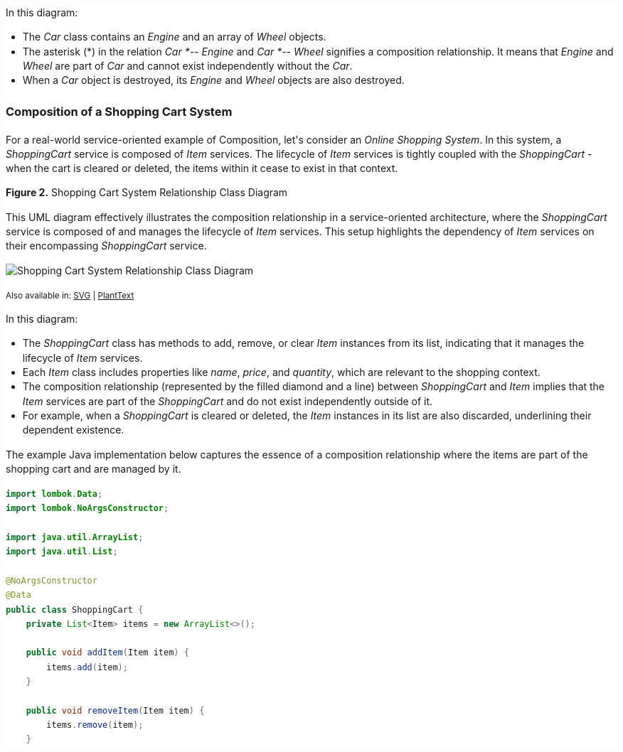 In this diagram:
- The _Car_ class contains an _Engine_ and an array of _Wheel_ objects.
- The asterisk (*) in the relation _Car *-- Engine_ and _Car *-- Wheel_ signifies a composition relationship. It means that _Engine_ and _Wheel_ are part of _Car_ and cannot exist independently without the _Car_.
- When a _Car_ object is destroyed, its _Engine_ and _Wheel_ objects are also destroyed.

### Composition of a Shopping Cart System

For a real-world service-oriented example of Composition, let's consider an _Online Shopping System_. In this system, a _ShoppingCart_ service is composed of _Item_ services. The lifecycle of _Item_ services is tightly coupled with the _ShoppingCart_ - when the cart is cleared or deleted, the items within it cease to exist in that context.

**Figure 2.** Shopping Cart System Relationship Class Diagram

This UML diagram effectively illustrates the composition relationship in a service-oriented architecture, where the _ShoppingCart_ service is composed of and manages the lifecycle of _Item_ services. This setup highlights the dependency of _Item_ services on their encompassing _ShoppingCart_ service.


![Shopping Cart System Relationship Class Diagram](https://cdngh.kapresoft.com/img/design-composition-vs-aggregation-shopping-937f573.png)

<small>Also available in: <a href="https://www.planttext.com/api/plantuml/svg/RP1D2i8m48NtESNGLRNq0Y9IS2K8Bdg2CHbhC7ycgL34kvjOQIiuYrcyxysyIPeGqSTUAyOSyXjs1CN9A6a8sgjrJfeEsY54qWKy6QJY2aEOu3vDVq6k-YX3t1wIVGSozJ2H2eN8UfaRoDKCF6dxeF-CAqAVCyfHVB753H_td5srqUTp3MgQHM7xio9mNlA5Aas4UuycoZWi5_yyQrtNOyO6kDNE1X9WBonP6p8Y_TaR" target="_blank">SVG</a>&nbsp;|
<a href="https://www.planttext.com/?text=RP1D2i8m48NtESNGLRNq0Y9IS2K8Bdg2CHbhC7ycgL34kvjOQIiuYrcyxysyIPeGqSTUAyOSyXjs1CN9A6a8sgjrJfeEsY54qWKy6QJY2aEOu3vDVq6k-YX3t1wIVGSozJ2H2eN8UfaRoDKCF6dxeF-CAqAVCyfHVB753H_td5srqUTp3MgQHM7xio9mNlA5Aas4UuycoZWi5_yyQrtNOyO6kDNE1X9WBonP6p8Y_TaR" target="_blank">PlantText</a></small>

In this diagram:
- The _ShoppingCart_ class has methods to add, remove, or clear _Item_ instances from its list, indicating that it manages the lifecycle of _Item_ services.
- Each _Item_ class includes properties like _name_, _price_, and _quantity_, which are relevant to the shopping context.
- The composition relationship (represented by the filled diamond and a line) between _ShoppingCart_ and _Item_ implies that the _Item_ services are part of the _ShoppingCart_ and do not exist independently outside of it.
- For example, when a _ShoppingCart_ is cleared or deleted, the _Item_ instances in its list are also discarded, underlining their dependent existence.

The example Java implementation below captures the essence of a composition relationship where the items are part of the shopping cart and are managed by it.

```java
import lombok.Data;
import lombok.NoArgsConstructor;

import java.util.ArrayList;
import java.util.List;

@NoArgsConstructor
@Data
public class ShoppingCart {
    private List<Item> items = new ArrayList<>();

    public void addItem(Item item) {
        items.add(item);
    }

    public void removeItem(Item item) {
        items.remove(item);
    }

```